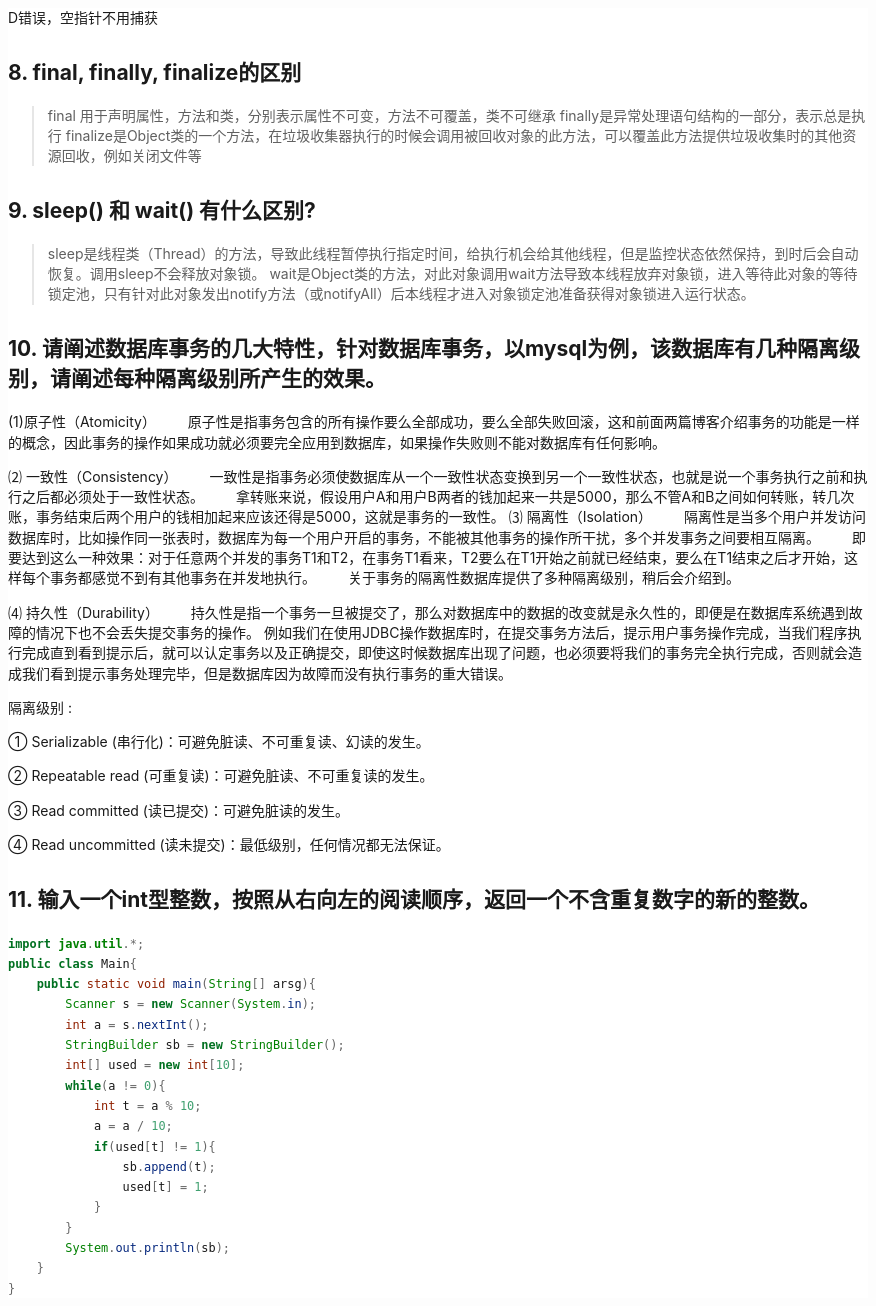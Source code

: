 D错误，空指针不用捕获

## 8. final, finally, finalize的区别

> final 用于声明属性，方法和类，分别表示属性不可变，方法不可覆盖，类不可继承 finally是异常处理语句结构的一部分，表示总是执行 finalize是Object类的一个方法，在垃圾收集器执行的时候会调用被回收对象的此方法，可以覆盖此方法提供垃圾收集时的其他资源回收，例如关闭文件等

## 9. sleep() 和 wait() 有什么区别?

> sleep是线程类（Thread）的方法，导致此线程暂停执行指定时间，给执行机会给其他线程，但是监控状态依然保持，到时后会自动恢复。调用sleep不会释放对象锁。 wait是Object类的方法，对此对象调用wait方法导致本线程放弃对象锁，进入等待此对象的等待锁定池，只有针对此对象发出notify方法（或notifyAll）后本线程才进入对象锁定池准备获得对象锁进入运行状态。

## 10. 请阐述数据库事务的几大特性，针对数据库事务，以mysql为例，该数据库有几种隔离级别，请阐述每种隔离级别所产生的效果。

(1)原子性（Atomicity） 　　原子性是指事务包含的所有操作要么全部成功，要么全部失败回滚，这和前面两篇博客介绍事务的功能是一样的概念，因此事务的操作如果成功就必须要完全应用到数据库，如果操作失败则不能对数据库有任何影响。 

⑵ 一致性（Consistency） 　　一致性是指事务必须使数据库从一个一致性状态变换到另一个一致性状态，也就是说一个事务执行之前和执行之后都必须处于一致性状态。 　　拿转账来说，假设用户A和用户B两者的钱加起来一共是5000，那么不管A和B之间如何转账，转几次账，事务结束后两个用户的钱相加起来应该还得是5000，这就是事务的一致性。 ⑶ 隔离性（Isolation） 　　隔离性是当多个用户并发访问数据库时，比如操作同一张表时，数据库为每一个用户开启的事务，不能被其他事务的操作所干扰，多个并发事务之间要相互隔离。 　　即要达到这么一种效果：对于任意两个并发的事务T1和T2，在事务T1看来，T2要么在T1开始之前就已经结束，要么在T1结束之后才开始，这样每个事务都感觉不到有其他事务在并发地执行。 　　关于事务的隔离性数据库提供了多种隔离级别，稍后会介绍到。

⑷ 持久性（Durability） 　　持久性是指一个事务一旦被提交了，那么对数据库中的数据的改变就是永久性的，即便是在数据库系统遇到故障的情况下也不会丢失提交事务的操作。 例如我们在使用JDBC操作数据库时，在提交事务方法后，提示用户事务操作完成，当我们程序执行完成直到看到提示后，就可以认定事务以及正确提交，即使这时候数据库出现了问题，也必须要将我们的事务完全执行完成，否则就会造成我们看到提示事务处理完毕，但是数据库因为故障而没有执行事务的重大错误。 

隔离级别 :

① Serializable (串行化)：可避免脏读、不可重复读、幻读的发生。

② Repeatable read (可重复读)：可避免脏读、不可重复读的发生。

③ Read committed (读已提交)：可避免脏读的发生。

④ Read uncommitted (读未提交)：最低级别，任何情况都无法保证。

## 11. 输入一个int型整数，按照从右向左的阅读顺序，返回一个不含重复数字的新的整数。

```java
import java.util.*;
public class Main{
    public static void main(String[] arsg){
        Scanner s = new Scanner(System.in);
        int a = s.nextInt();
        StringBuilder sb = new StringBuilder();
        int[] used = new int[10];
        while(a != 0){
            int t = a % 10;
            a = a / 10;
            if(used[t] != 1){
                sb.append(t);
                used[t] = 1;
            }
        }
        System.out.println(sb);
    }
}
```
